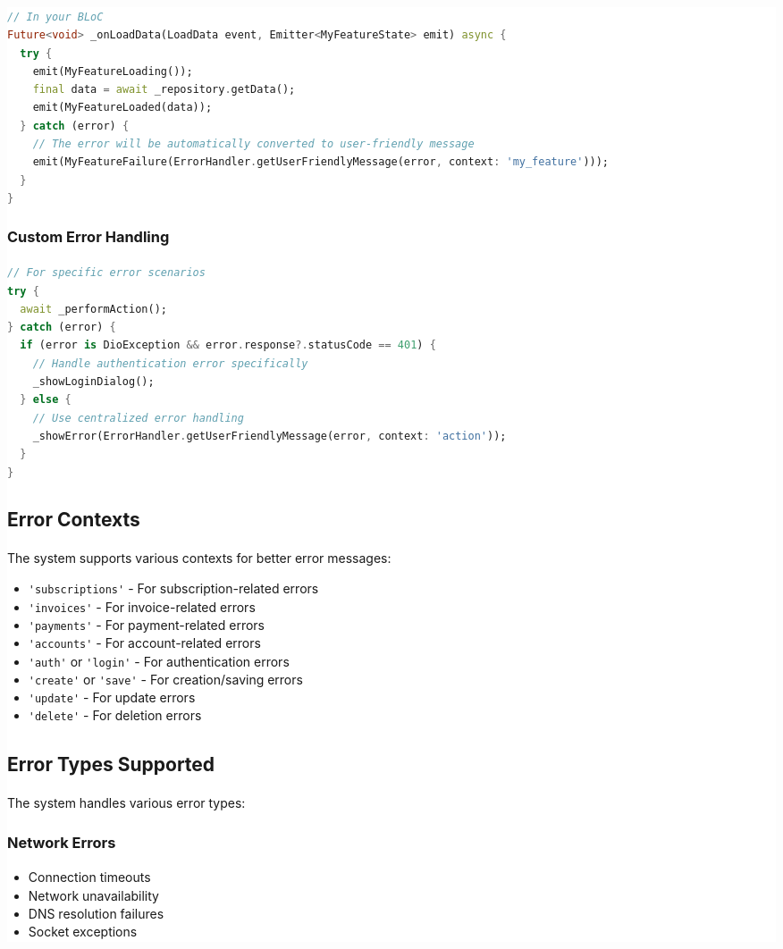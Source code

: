 ```dart
// In your BLoC
Future<void> _onLoadData(LoadData event, Emitter<MyFeatureState> emit) async {
  try {
    emit(MyFeatureLoading());
    final data = await _repository.getData();
    emit(MyFeatureLoaded(data));
  } catch (error) {
    // The error will be automatically converted to user-friendly message
    emit(MyFeatureFailure(ErrorHandler.getUserFriendlyMessage(error, context: 'my_feature')));
  }
}
```

### Custom Error Handling

```dart
// For specific error scenarios
try {
  await _performAction();
} catch (error) {
  if (error is DioException && error.response?.statusCode == 401) {
    // Handle authentication error specifically
    _showLoginDialog();
  } else {
    // Use centralized error handling
    _showError(ErrorHandler.getUserFriendlyMessage(error, context: 'action'));
  }
}
```

## Error Contexts

The system supports various contexts for better error messages:

- `'subscriptions'` - For subscription-related errors
- `'invoices'` - For invoice-related errors
- `'payments'` - For payment-related errors
- `'accounts'` - For account-related errors
- `'auth'` or `'login'` - For authentication errors
- `'create'` or `'save'` - For creation/saving errors
- `'update'` - For update errors
- `'delete'` - For deletion errors

## Error Types Supported

The system handles various error types:

### Network Errors

- Connection timeouts
- Network unavailability
- DNS resolution failures
- Socket exceptions
